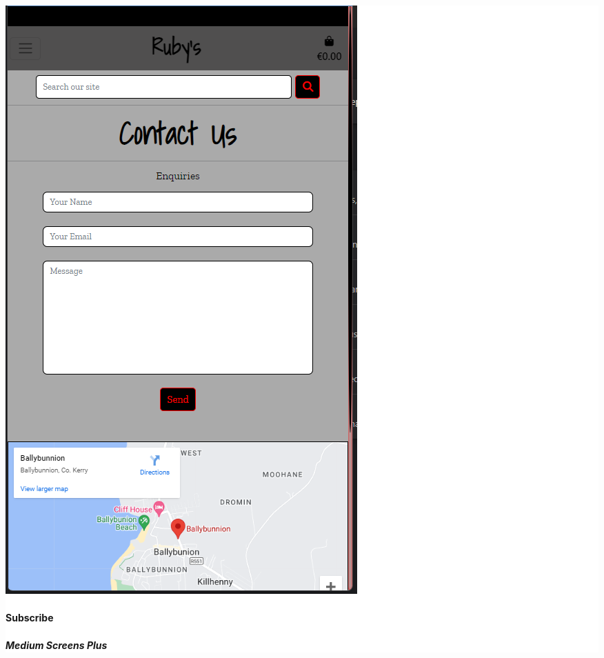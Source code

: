 ![Main Profile Mobile To Medium Screens](docs/readme_images/contact-mobile.png)

#### **Subscribe**
##### **Medium Screens Plus**